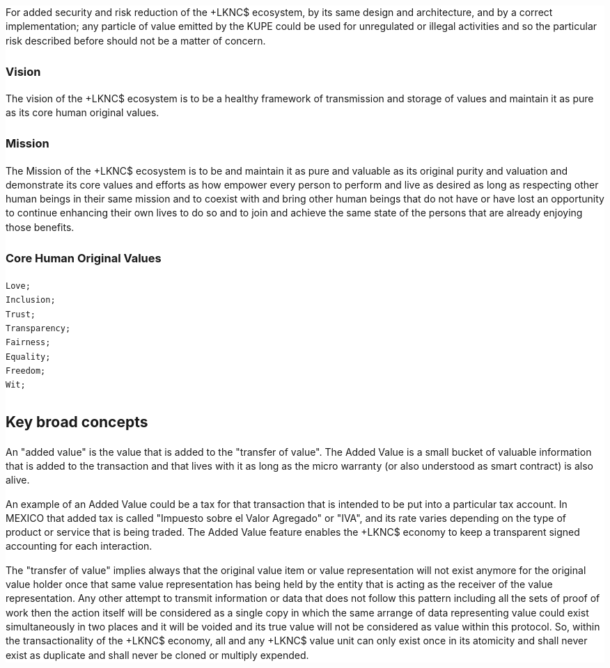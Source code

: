 For added security and risk reduction of the +LKNC$ ecosystem, by its same design and architecture, and by a correct implementation; any particle of value emitted by the KUPE could be used for unregulated or illegal activities and so the particular risk described before should not be a matter of concern.

### Vision

The vision of the +LKNC$ ecosystem is to be a healthy framework of transmission and storage of values and maintain it as pure as its core human original values.

### Mission

The Mission of the +LKNC$ ecosystem is to be and maintain it as pure and valuable as its original purity and valuation and demonstrate its core values and efforts as how empower every person to perform and live as desired as long as respecting other human beings in their same mission and to coexist with and bring other human beings that do not have or have lost an opportunity to continue enhancing their own lives to do so and to join and achieve the same state of the persons that are already enjoying those benefits.

### Core Human Original Values

```text
Love; 
Inclusion; 
Trust; 
Transparency;
Fairness;
Equality;
Freedom;
Wit;
```

## Key broad concepts

An "added value" is the value that is added to the "transfer of value". The Added Value is a small bucket of valuable information that is added to the transaction and that lives with it as long as the micro warranty \(or also understood as smart contract\) is also alive.

An example of an Added Value could be a tax for that transaction that is intended to be put into a particular tax account. In MEXICO that added tax is called "Impuesto sobre el Valor Agregado" or "IVA", and its rate varies depending on the type of product or service that is being traded. The Added Value feature enables the +LKNC$ economy to keep a transparent signed accounting for each interaction.

The "transfer of value" implies always that the original value item or value representation will not exist anymore for the original value holder once that same value representation has being held by the entity that is acting as the receiver of the value representation. Any other attempt to transmit information or data that does not follow this pattern including all the sets of proof of work then the action itself will be considered as a single copy in which the same arrange of data representing value could exist simultaneously in two places and it will be voided and its true value will not be considered as value within this protocol. So, within the transactionality of the +LKNC$ economy, all and any +LKNC$ value unit can only exist once in its atomicity and shall never exist as duplicate and shall never be cloned or multiply expended.
